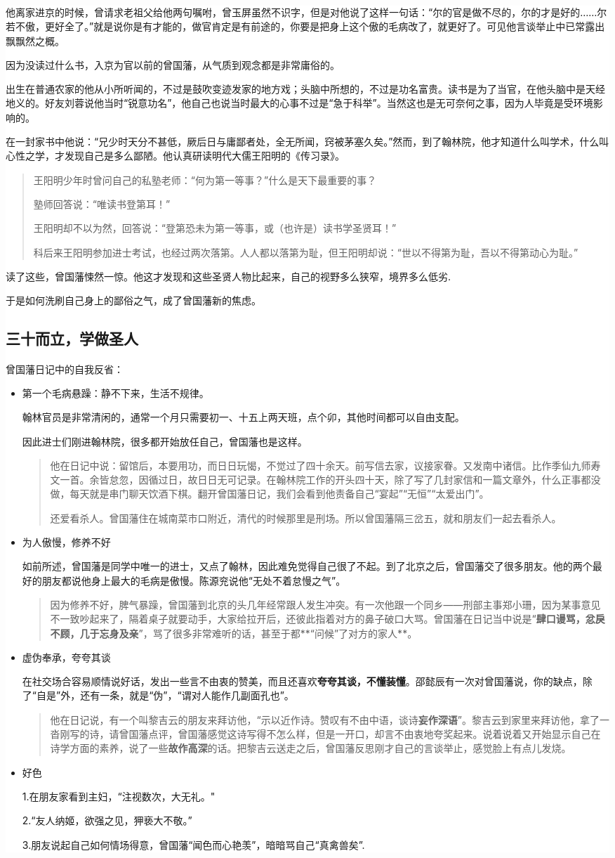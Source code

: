 他离家进京的时候，曾请求老祖父给他两句嘱咐，曾玉屏虽然不识字，但是对他说了这样一句话：“尔的官是做不尽的，尔的才是好的……尔若不傲，更好全了。”就是说你是有才能的，做官肯定是有前途的，你要是把身上这个傲的毛病改了，就更好了。可见他言谈举止中已常露出飘飘然之概。



因为没读过什么书，入京为官以前的曾国藩，从气质到观念都是非常庸俗的。

出生在普通农家的他从小所听闻的，不过是鼓吹变迹发家的地方戏；头脑中所想的，不过是功名富贵。读书是为了当官，在他头脑中是天经地义的。好友刘蓉说他当时“锐意功名”，他自己也说当时最大的心事不过是“急于科举”。当然这也是无可奈何之事，因为人毕竟是受环境影响的。

在一封家书中他说：“兄少时天分不甚低，厥后日与庸鄙者处，全无所闻，窍被茅塞久矣。”然而，到了翰林院，他才知道什么叫学术，什么叫心性之学，才发现自己是多么鄙陋。他认真研读明代大儒王阳明的《传习录》。

> 王阳明少年时曾问自己的私塾老师：“何为第一等事？”什么是天下最重要的事？
>
> 塾师回答说：“唯读书登第耳！”
>
> 王阳明却不以为然，回答说：“登第恐未为第一等事，或（也许是）读书学圣贤耳！”
>
> 科后来王阳明参加进士考试，也经过两次落第。人人都以落第为耻，但王阳明却说：“世以不得第为耻，吾以不得第动心为耻。”

读了这些，曾国藩悚然一惊。他这才发现和这些圣贤人物比起来，自己的视野多么狭窄，境界多么低劣.

于是如何洗刷自己身上的鄙俗之气，成了曾国藩新的焦虑。

## 三十而立，学做圣人

曾国藩日记中的自我反省：

- 第一个毛病悬躁：静不下来，生活不规律。

  翰林官员是非常清闲的，通常一个月只需要初一、十五上两天班，点个卯，其他时间都可以自由支配。

  因此进士们刚进翰林院，很多都开始放任自己，曾国藩也是这样。

  > 他在日记中说：留馆后，本要用功，而日日玩愒，不觉过了四十余天。前写信去家，议接家眷。又发南中诸信。比作季仙九师寿文一首。余皆怠忽，因循过日，故日日无可记录。在翰林院工作的开头四十天，除了写了几封家信和一篇文章外，什么正事都没做，每天就是串门聊天饮酒下棋。翻开曾国藩日记，我们会看到他责备自己“宴起”“无恒”“太爱出门”。
  >
  > 还爱看杀人。曾国藩住在城南菜市口附近，清代的时候那里是刑场。所以曾国藩隔三岔五，就和朋友们一起去看杀人。

- 为人傲慢，修养不好

  如前所述，曾国藩是同学中唯一的进士，又点了翰林，因此难免觉得自己很了不起。到了北京之后，曾国藩交了很多朋友。他的两个最好的朋友都说他身上最大的毛病是傲慢。陈源兖说他“无处不着怠慢之气”。

  > 因为修养不好，脾气暴躁，曾国藩到北京的头几年经常跟人发生冲突。有一次他跟一个同乡——刑部主事郑小珊，因为某事意见不一致吵起来了，隔着桌子就要动手，大家给拉开后，还彼此指着对方的鼻子破口大骂。曾国藩在日记当中说是“**肆口谩骂，忿戾不顾，几于忘身及亲**”，骂了很多非常难听的话，甚至于都**“问候”了对方的家人**。

- 虚伪奉承，夸夸其谈

  在社交场合容易顺情说好话，发出一些言不由衷的赞美，而且还喜欢**夸夸其谈，不懂装懂**。邵懿辰有一次对曾国藩说，你的缺点，除了“自是”外，还有一条，就是“伪”，“谓对人能作几副面孔也”。

  > 他在日记说，有一个叫黎吉云的朋友来拜访他，“示以近作诗。赞叹有不由中语，谈诗**妄作深语**”。黎吉云到家里来拜访他，拿了一沓刚写的诗，请曾国藩点评，曾国藩感觉这诗写得不怎么样，但是一开口，却言不由衷地夸奖起来。说着说着又开始显示自己在诗学方面的素养，说了一些**故作高深**的话。把黎吉云送走之后，曾国藩反思刚才自己的言谈举止，感觉脸上有点儿发烧。

- 好色

  1.在朋友家看到主妇，“注视数次，大无礼。"

  2.“友人纳姬，欲强之见，狎亵大不敬。”

  3.朋友说起自己如何情场得意，曾国藩“闻色而心艳羡”，暗暗骂自己“真禽兽矣”.
